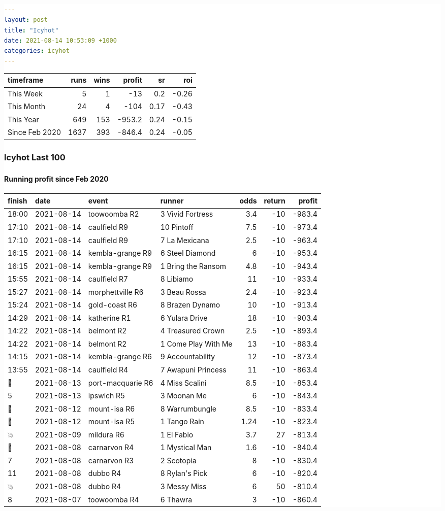 ```yaml
---   
layout: post   
title: "Icyhot"   
date: 2021-08-14 10:53:09 +1000   
categories: icyhot   
---   
```



| timeframe      |   runs |   wins |   profit |   sr |   roi |
|:---------------|-------:|-------:|---------:|-----:|------:|
| This Week      |      5 |      1 |    -13   | 0.2  | -0.26 |
| This Month     |     24 |      4 |   -104   | 0.17 | -0.43 |
| This Year      |    649 |    153 |   -953.2 | 0.24 | -0.15 |
| Since Feb 2020 |   1637 |    393 |   -846.4 | 0.24 | -0.05 |

### Icyhot Last 100  
#### Running profit since Feb 2020  

| finish            | date       | event                   | runner               |   odds |   return |   profit |
|:------------------|:-----------|:------------------------|:---------------------|-------:|---------:|---------:|
| 18:00             | 2021-08-14 | toowoomba R2            | 3 Vivid Fortress     |   3.4  |    -10   |   -983.4 |
| 17:10             | 2021-08-14 | caulfield R9            | 10 Pintoff           |   7.5  |    -10   |   -973.4 |
| 17:10             | 2021-08-14 | caulfield R9            | 7 La Mexicana        |   2.5  |    -10   |   -963.4 |
| 16:15             | 2021-08-14 | kembla-grange R9        | 6 Steel Diamond      |   6    |    -10   |   -953.4 |
| 16:15             | 2021-08-14 | kembla-grange R9        | 1 Bring the Ransom   |   4.8  |    -10   |   -943.4 |
| 15:55             | 2021-08-14 | caulfield R7            | 8 Libiamo            |  11    |    -10   |   -933.4 |
| 15:27             | 2021-08-14 | morphettville R6        | 3 Beau Rossa         |   2.4  |    -10   |   -923.4 |
| 15:24             | 2021-08-14 | gold-coast R6           | 8 Brazen Dynamo      |  10    |    -10   |   -913.4 |
| 14:29             | 2021-08-14 | katherine R1            | 6 Yulara Drive       |  18    |    -10   |   -903.4 |
| 14:22             | 2021-08-14 | belmont R2              | 4 Treasured Crown    |   2.5  |    -10   |   -893.4 |
| 14:22             | 2021-08-14 | belmont R2              | 1 Come Play With Me  |  13    |    -10   |   -883.4 |
| 14:15             | 2021-08-14 | kembla-grange R6        | 9 Accountability     |  12    |    -10   |   -873.4 |
| 13:55             | 2021-08-14 | caulfield R4            | 7 Awapuni Princess   |  11    |    -10   |   -863.4 |
| :3rd_place_medal: | 2021-08-13 | port-macquarie R6       | 4 Miss Scalini       |   8.5  |    -10   |   -853.4 |
| 5                 | 2021-08-13 | ipswich R5              | 3 Moonan Me          |   6    |    -10   |   -843.4 |
| :2nd_place_medal: | 2021-08-12 | mount-isa R6            | 8 Warrumbungle       |   8.5  |    -10   |   -833.4 |
| :3rd_place_medal: | 2021-08-12 | mount-isa R5            | 1 Tango Rain         |   1.24 |    -10   |   -823.4 |
| :boom:            | 2021-08-09 | mildura R6              | 1 El Fabio           |   3.7  |     27   |   -813.4 |
| :2nd_place_medal: | 2021-08-08 | carnarvon R4            | 1 Mystical Man       |   1.6  |    -10   |   -840.4 |
| 7                 | 2021-08-08 | carnarvon R3            | 2 Scotopia           |   8    |    -10   |   -830.4 |
| 11                | 2021-08-08 | dubbo R4                | 8 Rylan's Pick       |   6    |    -10   |   -820.4 |
| :boom:            | 2021-08-08 | dubbo R4                | 3 Messy Miss         |   6    |     50   |   -810.4 |
| 8                 | 2021-08-07 | toowoomba R4            | 6 Thawra             |   3    |    -10   |   -860.4 |